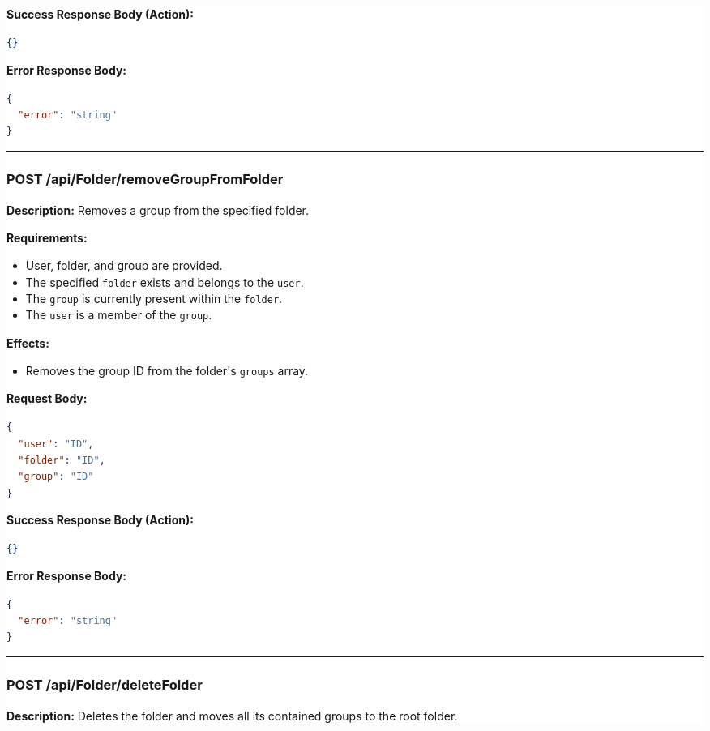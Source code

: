 **Success Response Body (Action):**

```json
{}
```

**Error Response Body:**

```json
{
  "error": "string"
}
```

***

### POST /api/Folder/removeGroupFromFolder

**Description:** Removes a group from the specified folder.

**Requirements:**

* User, folder, and group are provided.
* The specified `folder` exists and belongs to the `user`.
* The `group` is currently present within the `folder`.
* The `user` is a member of the `group`.

**Effects:**

* Removes the group ID from the folder's `groups` array.

**Request Body:**

```json
{
  "user": "ID",
  "folder": "ID",
  "group": "ID"
}
```

**Success Response Body (Action):**

```json
{}
```

**Error Response Body:**

```json
{
  "error": "string"
}
```

***

### POST /api/Folder/deleteFolder

**Description:** Deletes the folder and moves all its contained groups to the root folder.
